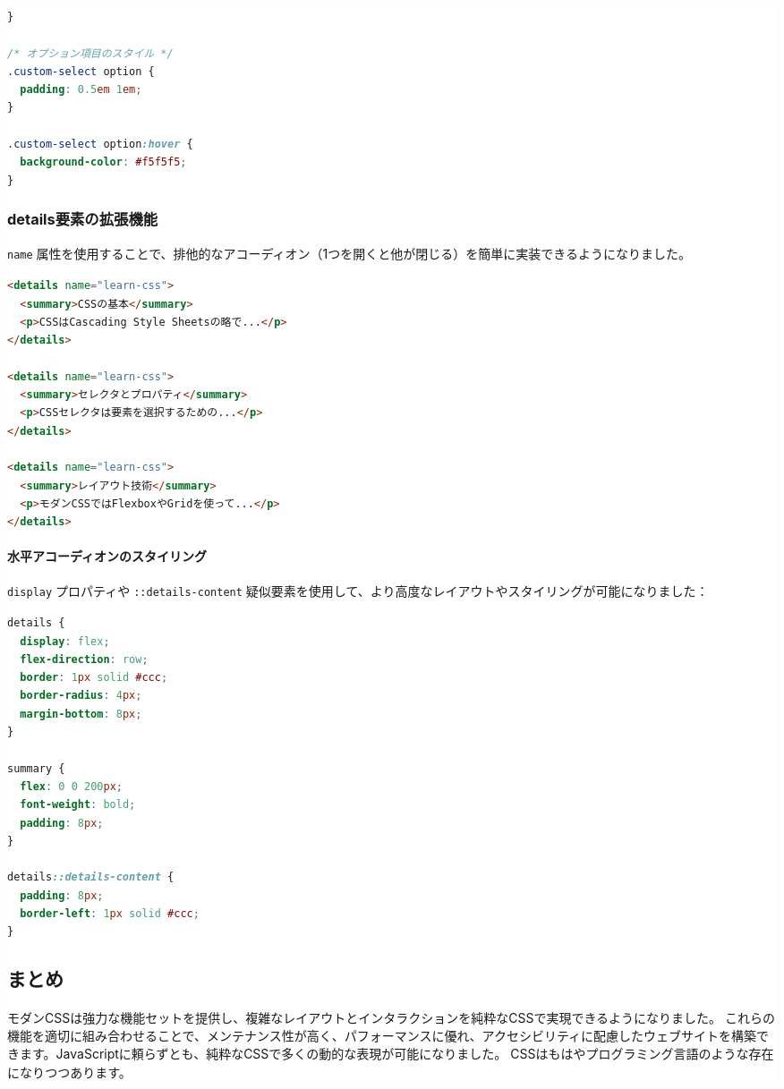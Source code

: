 ```css
}

/* オプション項目のスタイル */
.custom-select option {
  padding: 0.5em 1em;
}

.custom-select option:hover {
  background-color: #f5f5f5;
}
```

### details要素の拡張機能

`name` 属性を使用することで、排他的なアコーディオン（1つを開くと他が閉じる）を簡単に実装できるようになりました。

```html
<details name="learn-css">
  <summary>CSSの基本</summary>
  <p>CSSはCascading Style Sheetsの略で...</p>
</details>

<details name="learn-css">
  <summary>セレクタとプロパティ</summary>
  <p>CSSセレクタは要素を選択するための...</p>
</details>

<details name="learn-css">
  <summary>レイアウト技術</summary>
  <p>モダンCSSではFlexboxやGridを使って...</p>
</details>
```

#### 水平アコーディオンのスタイリング

`display` プロパティや `::details-content` 疑似要素を使用して、より高度なレイアウトやスタイリングが可能になりました：

```css
details {
  display: flex;
  flex-direction: row;
  border: 1px solid #ccc;
  border-radius: 4px;
  margin-bottom: 8px;
}

summary {
  flex: 0 0 200px;
  font-weight: bold;
  padding: 8px;
}

details::details-content {
  padding: 8px;
  border-left: 1px solid #ccc;
}
```

## まとめ

モダンCSSは強力な機能セットを提供し、複雑なレイアウトとインタラクションを純粋なCSSで実現できるようになりました。
これらの機能を適切に組み合わせることで、メンテナンス性が高く、パフォーマンスに優れ、アクセシビリティに配慮したウェブサイトを構築できます。JavaScriptに頼らずとも、純粋なCSSで多くの動的な表現が可能になりました。
CSSはもはやプログラミング言語のような存在になりつつあります。
